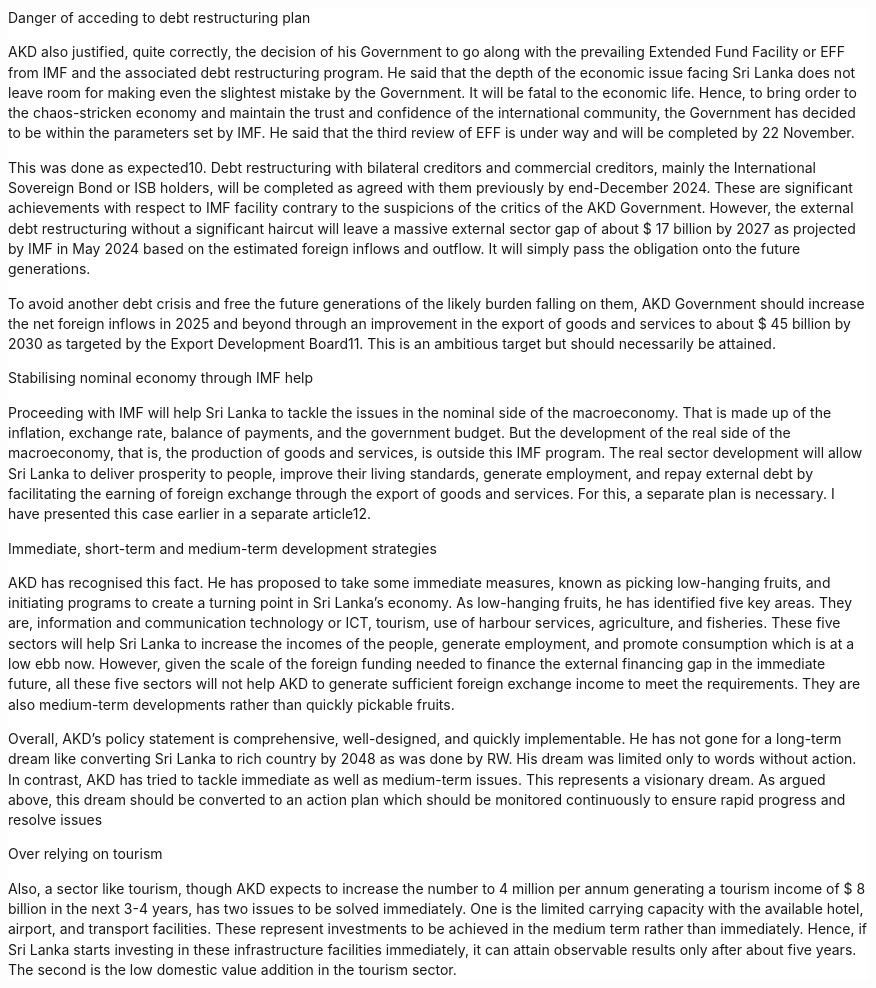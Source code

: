 Danger of acceding to debt restructuring plan

AKD also justified, quite correctly, the decision of his Government to go along with the prevailing Extended Fund Facility or EFF from IMF and the associated debt restructuring program. He said that the depth of the economic issue facing Sri Lanka does not leave room for making even the slightest mistake by the Government. It will be fatal to the economic life. Hence, to bring order to the chaos-stricken economy and maintain the trust and confidence of the international community, the Government has decided to be within the parameters set by IMF. He said that the third review of EFF is under way and will be completed by 22 November.

This was done as expected10. Debt restructuring with bilateral creditors and commercial creditors, mainly the International Sovereign Bond or ISB holders, will be completed as agreed with them previously by end-December 2024. These are significant achievements with respect to IMF facility contrary to the suspicions of the critics of the AKD Government. However, the external debt restructuring without a significant haircut will leave a massive external sector gap of about $ 17 billion by 2027 as projected by IMF in May 2024 based on the estimated foreign inflows and outflow. It will simply pass the obligation onto the future generations.

To avoid another debt crisis and free the future generations of the likely burden falling on them, AKD Government should increase the net foreign inflows in 2025 and beyond through an improvement in the export of goods and services to about $ 45 billion by 2030 as targeted by the Export Development Board11. This is an ambitious target but should necessarily be attained.

Stabilising nominal economy through IMF help

Proceeding with IMF will help Sri Lanka to tackle the issues in the nominal side of the macroeconomy. That is made up of the inflation, exchange rate, balance of payments, and the government budget. But the development of the real side of the macroeconomy, that is, the production of goods and services, is outside this IMF program. The real sector development will allow Sri Lanka to deliver prosperity to people, improve their living standards, generate employment, and repay external debt by facilitating the earning of foreign exchange through the export of goods and services. For this, a separate plan is necessary. I have presented this case earlier in a separate article12.

Immediate, short-term and medium-term development strategies

AKD has recognised this fact. He has proposed to take some immediate measures, known as picking low-hanging fruits, and initiating programs to create a turning point in Sri Lanka’s economy. As low-hanging fruits, he has identified five key areas. They are, information and communication technology or ICT, tourism, use of harbour services, agriculture, and fisheries. These five sectors will help Sri Lanka to increase the incomes of the people, generate employment, and promote consumption which is at a low ebb now. However, given the scale of the foreign funding needed to finance the external financing gap in the immediate future, all these five sectors will not help AKD to generate sufficient foreign exchange income to meet the requirements. They are also medium-term developments rather than quickly pickable fruits.

Overall, AKD’s policy statement is comprehensive, well-designed, and quickly implementable. He has not gone for a long-term dream like converting Sri Lanka to rich country by 2048 as was done by RW. His dream was limited only to words without action. In contrast, AKD has tried to tackle immediate as well as medium-term issues. This represents a visionary dream. As argued above, this dream should be converted to an action plan which should be monitored continuously to ensure rapid progress and resolve issues

Over relying on tourism

Also, a sector like tourism, though AKD expects to increase the number to 4 million per annum generating a tourism income of $ 8 billion in the next 3-4 years, has two issues to be solved immediately. One is the limited carrying capacity with the available hotel, airport, and transport facilities. These represent investments to be achieved in the medium term rather than immediately. Hence, if Sri Lanka starts investing in these infrastructure facilities immediately, it can attain observable results only after about five years. The second is the low domestic value addition in the tourism sector.
